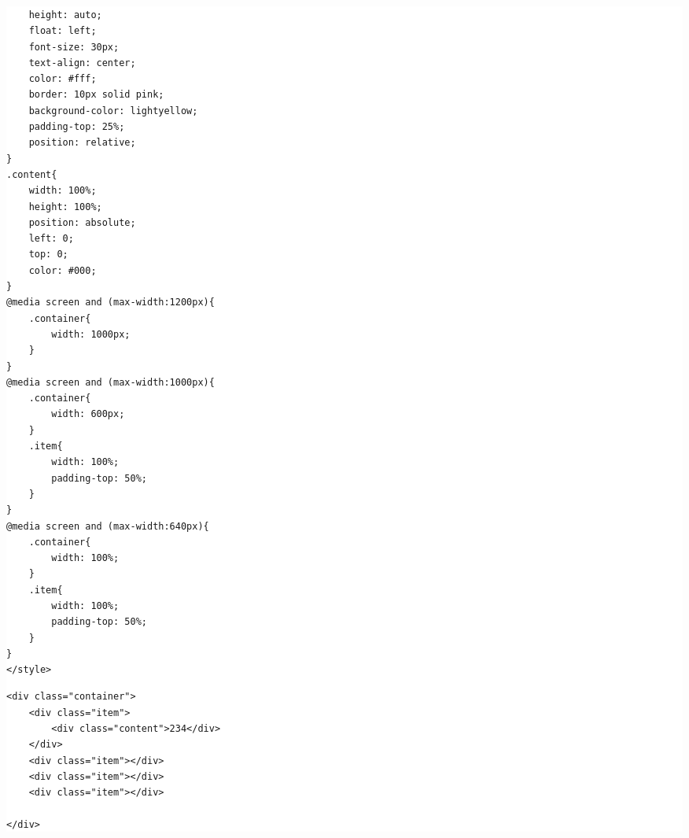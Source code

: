 ```
	height: auto;
	float: left;
	font-size: 30px;
	text-align: center;
	color: #fff;
	border: 10px solid pink;
	background-color: lightyellow;
	padding-top: 25%;
	position: relative;
}
.content{
	width: 100%;
	height: 100%;
	position: absolute;
	left: 0;
	top: 0;
	color: #000;
}
@media screen and (max-width:1200px){
	.container{
		width: 1000px;	
	}
}
@media screen and (max-width:1000px){
	.container{
		width: 600px;	
	}
	.item{
		width: 100%;
		padding-top: 50%;
	}
}
@media screen and (max-width:640px){
	.container{
		width: 100%;	
	}
	.item{
		width: 100%;
		padding-top: 50%;
	}
}
</style>
```

</head>
<body>

```
<div class="container">
	<div class="item">
		<div class="content">234</div>
	</div>
	<div class="item"></div>
	<div class="item"></div>
	<div class="item"></div>
	
</div>
```
